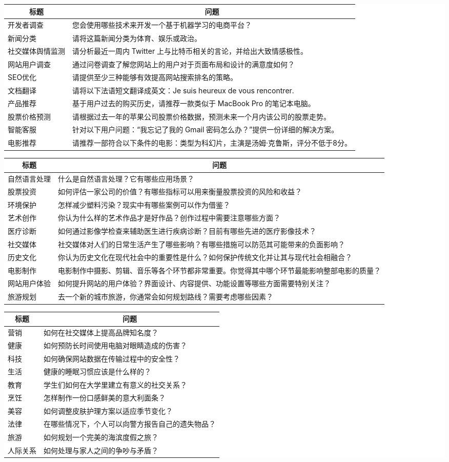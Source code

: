 |标题|问题|
|---|---|
|开发者调查|您会使用哪些技术来开发一个基于机器学习的电商平台？|
|新闻分类|请将这篇新闻分类为体育、娱乐或政治。|
|社交媒体舆情监测|请分析最近一周内 Twitter 上与比特币相关的言论，并给出大致情感极性。|
|网站用户调查|通过问卷调查了解您网站上的用户对于页面布局和设计的满意度如何？|
|SEO优化|请提供至少三种能够有效提高网站搜索排名的策略。|
|文档翻译|请将以下法语短文翻译成英文：Je suis heureux de vous rencontrer.|
|产品推荐|基于用户过去的购买历史，请推荐一款类似于 MacBook Pro 的笔记本电脑。|
|股票价格预测|请根据过去一年的苹果公司股票价格数据，预测未来一个月内该公司的股票走势。|
|智能客服|针对以下用户问题：“我忘记了我的 Gmail 密码怎么办？”提供一份详细的解决方案。|
|电影推荐|请推荐一部符合以下条件的电影：类型为科幻片，主演是汤姆·克鲁斯，评分不低于8分。|

|标题|问题|
|----|----|
|自然语言处理|什么是自然语言处理？它有哪些应用场景？|
|股票投资|如何评估一家公司的价值？有哪些指标可以用来衡量股票投资的风险和收益？|
|环境保护|怎样减少塑料污染？现实中有哪些案例可以作为借鉴？|
|艺术创作|你认为什么样的艺术作品才是好作品？创作过程中需要注意哪些方面？|
|医疗诊断|如何通过影像学检查来辅助医生进行疾病诊断？目前有哪些先进的医疗影像技术？|
|社交媒体|社交媒体对人们的日常生活产生了哪些影响？有哪些措施可以防范其可能带来的负面影响？|
|历史文化|你认为历史文化在现代社会中的重要性是什么？如何保护传统文化并让其与现代社会相融合？|
|电影制作|电影制作中摄影、剪辑、音乐等各个环节都非常重要。你觉得其中哪个环节最能影响整部电影的质量？|
|网站用户体验|如何提升网站的用户体验？界面设计、内容提供、功能设置等哪些方面需要特别关注？|
|旅游规划|去一个新的城市旅游，你通常会如何规划路线？需要考虑哪些因素？|

| 标题 | 问题 |
| ------ | ------ |
| 营销 | 如何在社交媒体上提高品牌知名度？ |
| 健康 | 如何预防长时间使用电脑对眼睛造成的伤害？ |
| 科技 | 如何确保网站数据在传输过程中的安全性？ |
| 生活 | 健康的睡眠习惯应该是什么样的？ |
| 教育 | 学生们如何在大学里建立有意义的社交关系？ |
| 烹饪 | 怎样制作一份口感鲜美的意大利面条？ |
| 美容 | 如何调整皮肤护理方案以适应季节变化？ |
| 法律 | 在哪些情况下，个人可以向警方报告自己的遗失物品？ |
| 旅游 | 如何规划一个完美的海滨度假之旅？ |
| 人际关系 | 如何处理与家人之间的争吵与矛盾？ |
